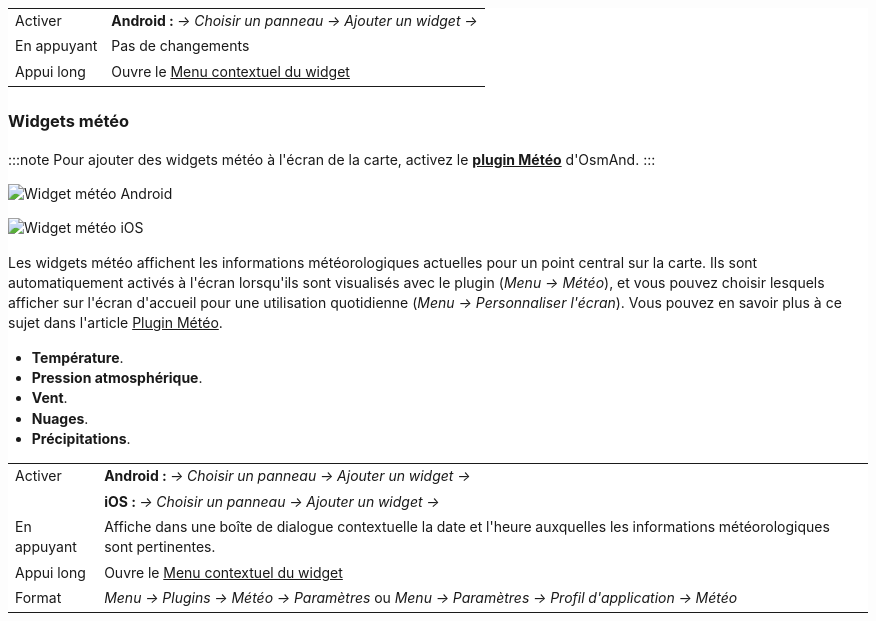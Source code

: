 | | |
|:------------|:------------|
| Activer | **Android :** *<Translate android="true" ids="shared_string_menu,map_widget_config"/> → Choisir un panneau → Ajouter un widget → <Translate android="true" ids="obd_widget_group"/>* |
| En appuyant | Pas de changements |
| Appui long | Ouvre le [Menu contextuel du widget](../widgets/configure-screen.md#widget-context-menu) |


### Widgets météo

:::note
Pour ajouter des widgets météo à l'écran de la carte, activez le [**plugin Météo**](../plugins/weather.md) d'OsmAnd.
:::

<Tabs groupId="operating-systems">

<TabItem value="android" label="Android">

![Widget météo Android](@site/static/img/widgets/weather_widgets_andr.png)

</TabItem>

<TabItem value="ios" label="iOS">

![Widget météo iOS](@site/static/img/widgets/weather_widgets_ios.png)

</TabItem>

</Tabs>

Les widgets météo affichent les informations météorologiques actuelles pour un point central sur la carte. Ils sont automatiquement activés à l'écran lorsqu'ils sont visualisés avec le plugin (*Menu → Météo*), et vous pouvez choisir lesquels afficher sur l'écran d'accueil pour une utilisation quotidienne (*Menu → Personnaliser l'écran*). Vous pouvez en savoir plus à ce sujet dans l'article [Plugin Météo](../plugins/weather.md).

- **Température**. <Translate android="true" ids="temperature_widget_desc"/>
- **Pression atmosphérique**. <Translate android="true" ids="air_pressure_widget_desc"/>
- **Vent**. <Translate android="true" ids="wind_widget_desc"/>
- **Nuages**. <Translate android="true" ids="clouds_widget_desc"/>
- **Précipitations**. <Translate android="true" ids="precipitation_widget_desc"/>

| | |
|:------------|:------------|
| Activer | **Android :** *<Translate android="true" ids="shared_string_menu,map_widget_config"/> → Choisir un panneau → Ajouter un widget → <Translate android="true" ids="shared_string_weather"/>* |
| | **iOS :** *<Translate ios="true" ids="shared_string_menu,layer_map_appearance"/> → Choisir un panneau → Ajouter un widget → <Translate ios="true" ids="shared_string_weather"/>* |
| En appuyant | Affiche dans une boîte de dialogue contextuelle la date et l'heure auxquelles les informations météorologiques sont pertinentes. |
| Appui long | Ouvre le [Menu contextuel du widget](../widgets/configure-screen.md#widget-context-menu) |
| Format | *Menu → Plugins → Météo → Paramètres* ou *Menu → Paramètres → Profil d'application → Météo* |

